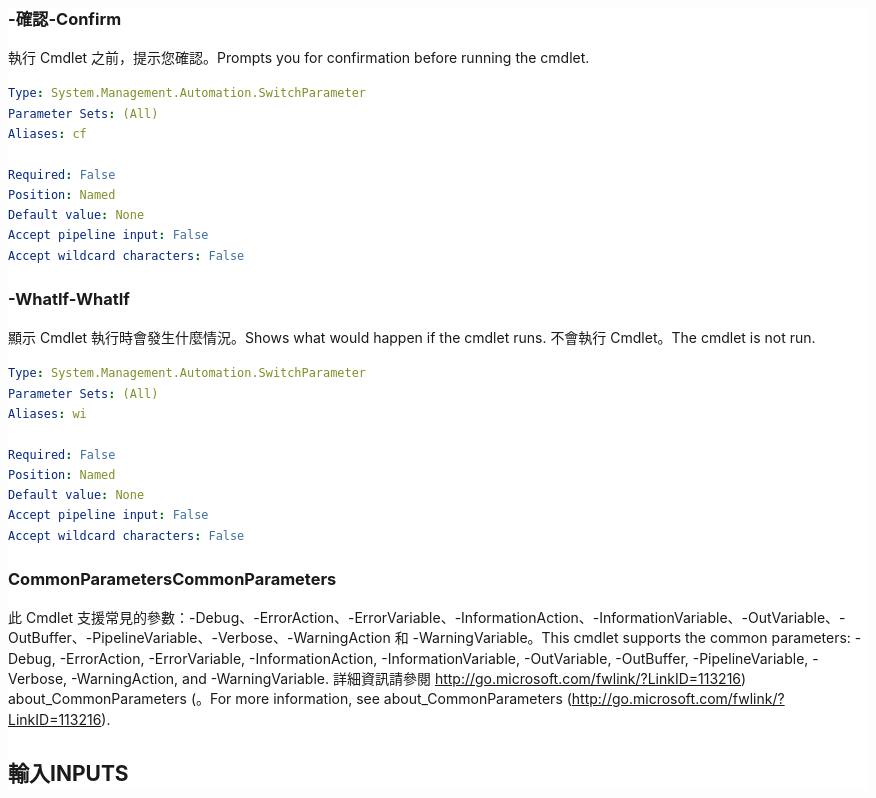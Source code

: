 ### <span data-ttu-id="e32e8-136">-確認</span><span class="sxs-lookup"><span data-stu-id="e32e8-136">-Confirm</span></span>
<span data-ttu-id="e32e8-137">執行 Cmdlet 之前，提示您確認。</span><span class="sxs-lookup"><span data-stu-id="e32e8-137">Prompts you for confirmation before running the cmdlet.</span></span>

```yaml
Type: System.Management.Automation.SwitchParameter
Parameter Sets: (All)
Aliases: cf

Required: False
Position: Named
Default value: None
Accept pipeline input: False
Accept wildcard characters: False
```

### <span data-ttu-id="e32e8-138">-WhatIf</span><span class="sxs-lookup"><span data-stu-id="e32e8-138">-WhatIf</span></span>
<span data-ttu-id="e32e8-139">顯示 Cmdlet 執行時會發生什麼情況。</span><span class="sxs-lookup"><span data-stu-id="e32e8-139">Shows what would happen if the cmdlet runs.</span></span>
<span data-ttu-id="e32e8-140">不會執行 Cmdlet。</span><span class="sxs-lookup"><span data-stu-id="e32e8-140">The cmdlet is not run.</span></span>

```yaml
Type: System.Management.Automation.SwitchParameter
Parameter Sets: (All)
Aliases: wi

Required: False
Position: Named
Default value: None
Accept pipeline input: False
Accept wildcard characters: False
```

### <span data-ttu-id="e32e8-141">CommonParameters</span><span class="sxs-lookup"><span data-stu-id="e32e8-141">CommonParameters</span></span>
<span data-ttu-id="e32e8-142">此 Cmdlet 支援常見的參數：-Debug、-ErrorAction、-ErrorVariable、-InformationAction、-InformationVariable、-OutVariable、-OutBuffer、-PipelineVariable、-Verbose、-WarningAction 和 -WarningVariable。</span><span class="sxs-lookup"><span data-stu-id="e32e8-142">This cmdlet supports the common parameters: -Debug, -ErrorAction, -ErrorVariable, -InformationAction, -InformationVariable, -OutVariable, -OutBuffer, -PipelineVariable, -Verbose, -WarningAction, and -WarningVariable.</span></span> <span data-ttu-id="e32e8-143">詳細資訊請參閱 http://go.microsoft.com/fwlink/?LinkID=113216) about_CommonParameters (。</span><span class="sxs-lookup"><span data-stu-id="e32e8-143">For more information, see about_CommonParameters (http://go.microsoft.com/fwlink/?LinkID=113216).</span></span>

## <span data-ttu-id="e32e8-144">輸入</span><span class="sxs-lookup"><span data-stu-id="e32e8-144">INPUTS</span></span>
